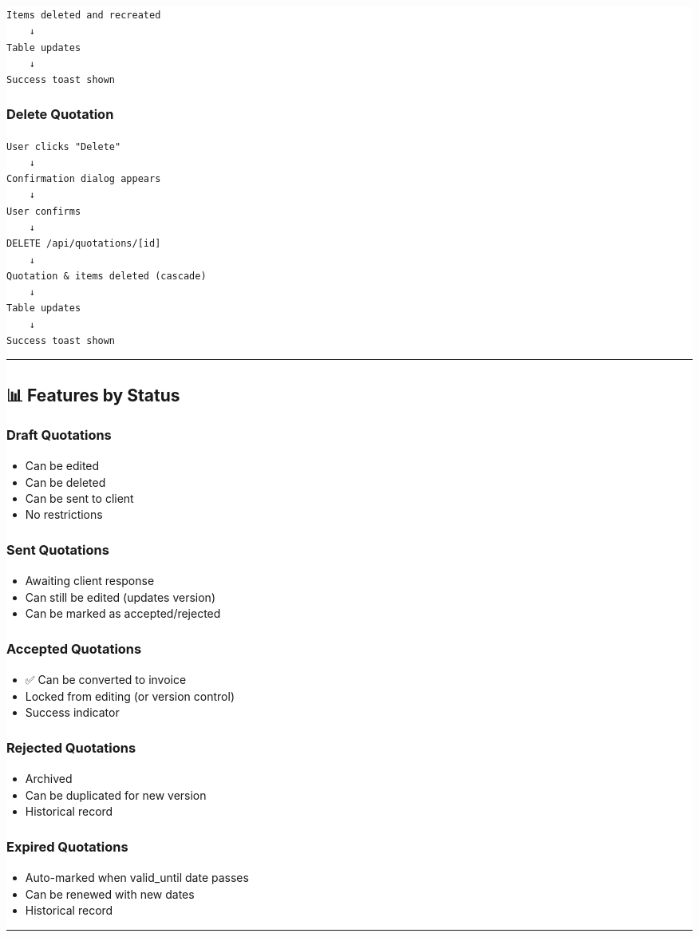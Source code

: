 ```
Items deleted and recreated
    ↓
Table updates
    ↓
Success toast shown
```

### Delete Quotation
```
User clicks "Delete"
    ↓
Confirmation dialog appears
    ↓
User confirms
    ↓
DELETE /api/quotations/[id]
    ↓
Quotation & items deleted (cascade)
    ↓
Table updates
    ↓
Success toast shown
```

---

## 📊 Features by Status

### Draft Quotations
- Can be edited
- Can be deleted
- Can be sent to client
- No restrictions

### Sent Quotations
- Awaiting client response
- Can still be edited (updates version)
- Can be marked as accepted/rejected

### Accepted Quotations
- ✅ Can be converted to invoice
- Locked from editing (or version control)
- Success indicator

### Rejected Quotations
- Archived
- Can be duplicated for new version
- Historical record

### Expired Quotations
- Auto-marked when valid_until date passes
- Can be renewed with new dates
- Historical record

---